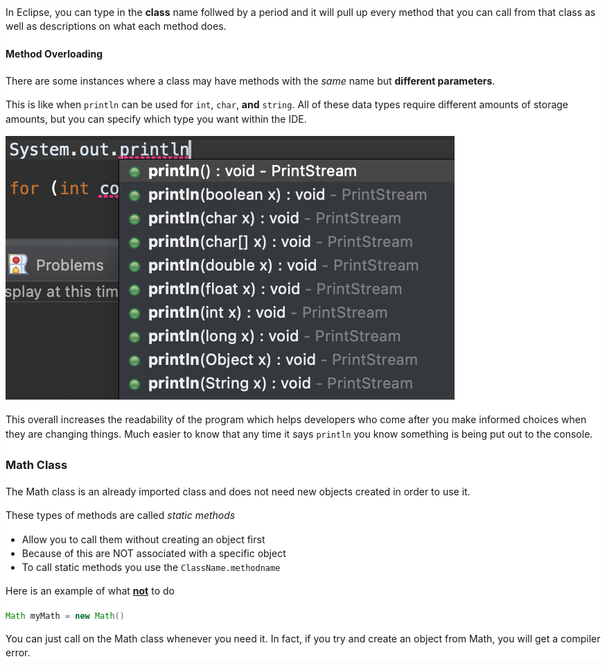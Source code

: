 In Eclipse, you can type in the **class** name follwed by a period and it will pull up every method that you can call from that class as well as descriptions on what each method does.

#### Method Overloading ####

There are some instances where a class may have methods with the *same* name but **different parameters**.

This is like when `println` can be used for `int`, `char`, **and** `string`. All of these data types require different amounts of storage amounts, but you can specify which type you want within the IDE.

![Println Example](TechDoc_Images/Println%20example.png)

This overall increases the readability of the program which helps developers who come after you make informed choices when they are changing things. Much easier to know that any time it says `println` you know something is being put out to the console.

### Math Class ###

The Math class is an already imported class and does not need new objects created in order to use it.

These types of methods are called *static methods* 

- Allow you to call them without creating an object first
- Because of this are NOT associated with a specific object
- To call static methods you use the `ClassName.methodname`

Here is an example of what <ins>**not**</ins> to do

```java
Math myMath = new Math()
```

You can just call on the Math class whenever you need it. In fact, if you try and create an object from Math, you will get a compiler error.
